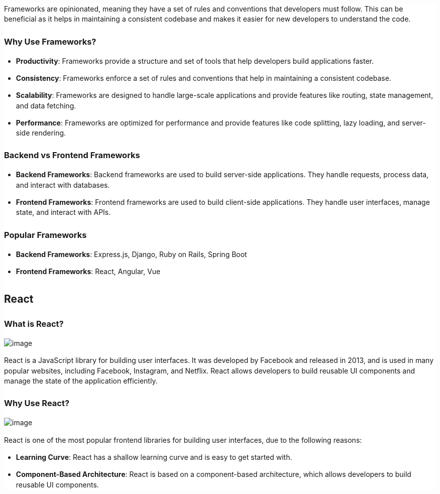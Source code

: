 Frameworks are opinionated, meaning they have a set of rules and conventions that developers must follow. This can be beneficial as it helps in maintaining a consistent codebase and makes it easier for new developers to understand the code.

### Why Use Frameworks?

- **Productivity**: Frameworks provide a structure and set of tools that help developers build applications faster.

- **Consistency**: Frameworks enforce a set of rules and conventions that help in maintaining a consistent codebase.

- **Scalability**: Frameworks are designed to handle large-scale applications and provide features like routing, state management, and data fetching.

- **Performance**: Frameworks are optimized for performance and provide features like code splitting, lazy loading, and server-side rendering.

### Backend vs Frontend Frameworks

- **Backend Frameworks**: Backend frameworks are used to build server-side applications. They handle requests, process data, and interact with databases.

- **Frontend Frameworks**: Frontend frameworks are used to build client-side applications. They handle user interfaces, manage state, and interact with APIs.

### Popular Frameworks

- **Backend Frameworks**: Express.js, Django, Ruby on Rails, Spring Boot

- **Frontend Frameworks**: React, Angular, Vue

## React

### What is React?

![image](https://hackmd.io/_uploads/BkYx4zlqJx.png)

React is a JavaScript library for building user interfaces. It was developed by Facebook and released in 2013, and is used in many popular websites, including Facebook, Instagram, and Netflix. React allows developers to build reusable UI components and manage the state of the application efficiently.

### Why Use React?

![image](https://hackmd.io/_uploads/rJcZ4zl5Je.png)

React is one of the most popular frontend libraries for building user interfaces, due to the following reasons:

- **Learning Curve**: React has a shallow learning curve and is easy to get started with.

- **Component-Based Architecture**: React is based on a component-based architecture, which allows developers to build reusable UI components.

